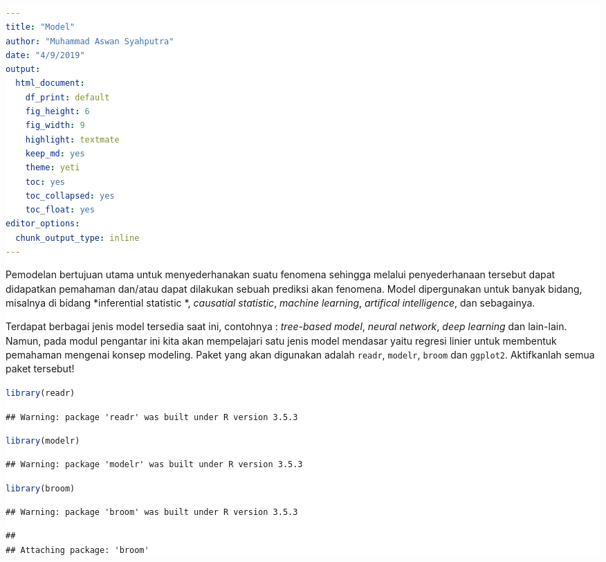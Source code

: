 ```yaml
---
title: "Model"
author: "Muhammad Aswan Syahputra"
date: "4/9/2019"
output:
  html_document: 
    df_print: default
    fig_height: 6
    fig_width: 9
    highlight: textmate
    keep_md: yes
    theme: yeti
    toc: yes
    toc_collapsed: yes
    toc_float: yes
editor_options: 
  chunk_output_type: inline
---
```




Pemodelan bertujuan utama untuk menyederhanakan suatu fenomena sehingga melalui penyederhanaan tersebut dapat didapatkan pemahaman dan/atau dapat dilakukan sebuah prediksi akan fenomena. Model dipergunakan untuk banyak bidang, misalnya di bidang *inferential statistic *, *causatial statistic*, *machine learning*, *artifical intelligence*, dan sebagainya.

Terdapat berbagai jenis model tersedia saat ini, contohnya : *tree-based model*, *neural network*, *deep learning* dan lain-lain. Namun, pada modul pengantar ini kita akan mempelajari satu jenis model mendasar yaitu regresi linier untuk membentuk pemahaman mengenai konsep modeling. Paket yang akan digunakan adalah `readr`, `modelr`, `broom` dan `ggplot2`. Aktifkanlah semua paket tersebut!


```r
library(readr)
```

```
## Warning: package 'readr' was built under R version 3.5.3
```

```r
library(modelr)
```

```
## Warning: package 'modelr' was built under R version 3.5.3
```

```r
library(broom)
```

```
## Warning: package 'broom' was built under R version 3.5.3
```

```
## 
## Attaching package: 'broom'
```
